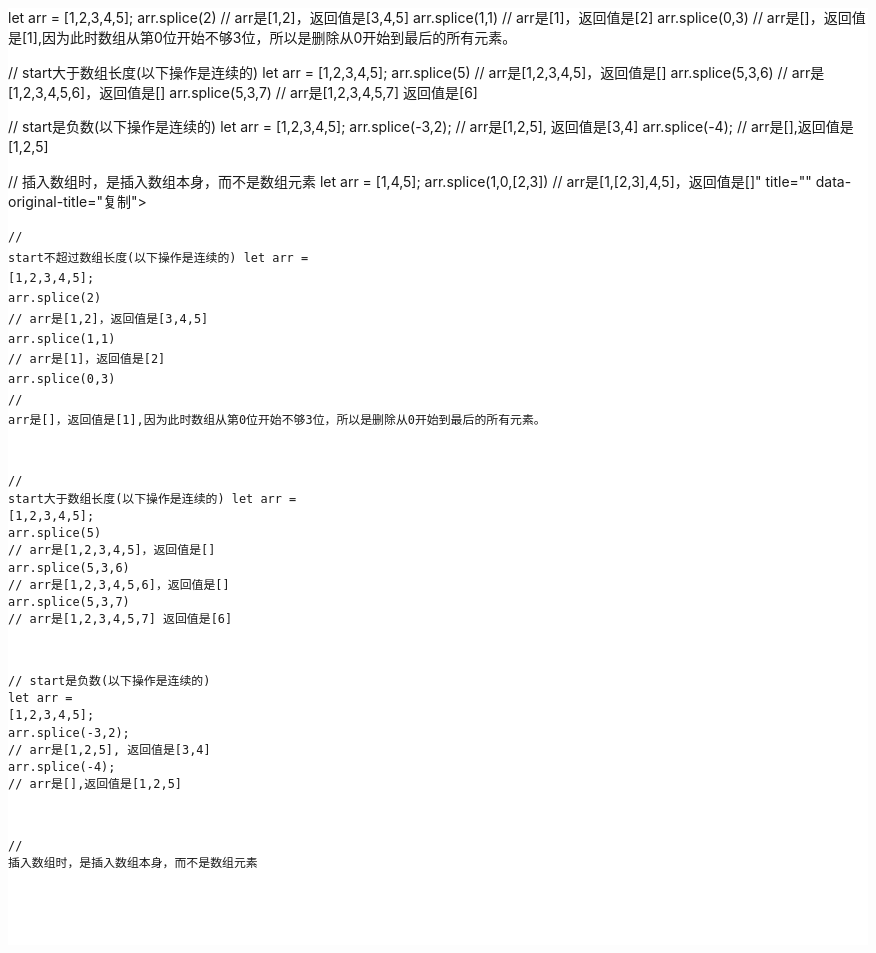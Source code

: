 let arr = [1,2,3,4,5];
arr.splice(2)   // arr&#x662F;[1,2]&#xFF0C;&#x8FD4;&#x56DE;&#x503C;&#x662F;[3,4,5]
arr.splice(1,1) // arr&#x662F;[1]&#xFF0C;&#x8FD4;&#x56DE;&#x503C;&#x662F;[2]
arr.splice(0,3) // arr&#x662F;[]&#xFF0C;&#x8FD4;&#x56DE;&#x503C;&#x662F;[1],&#x56E0;&#x4E3A;&#x6B64;&#x65F6;&#x6570;&#x7EC4;&#x4ECE;&#x7B2C;0&#x4F4D;&#x5F00;&#x59CB;&#x4E0D;&#x591F;3&#x4F4D;&#xFF0C;&#x6240;&#x4EE5;&#x662F;&#x5220;&#x9664;&#x4ECE;0&#x5F00;&#x59CB;&#x5230;&#x6700;&#x540E;&#x7684;&#x6240;&#x6709;&#x5143;&#x7D20;&#x3002;

// start&#x5927;&#x4E8E;&#x6570;&#x7EC4;&#x957F;&#x5EA6;(&#x4EE5;&#x4E0B;&#x64CD;&#x4F5C;&#x662F;&#x8FDE;&#x7EED;&#x7684;)
let arr = [1,2,3,4,5];
arr.splice(5)   // arr&#x662F;[1,2,3,4,5]&#xFF0C;&#x8FD4;&#x56DE;&#x503C;&#x662F;[]
arr.splice(5,3,6) // arr&#x662F;[1,2,3,4,5,6]&#xFF0C;&#x8FD4;&#x56DE;&#x503C;&#x662F;[]
arr.splice(5,3,7) // arr&#x662F;[1,2,3,4,5,7] &#x8FD4;&#x56DE;&#x503C;&#x662F;[6]

// start&#x662F;&#x8D1F;&#x6570;(&#x4EE5;&#x4E0B;&#x64CD;&#x4F5C;&#x662F;&#x8FDE;&#x7EED;&#x7684;)
let arr = [1,2,3,4,5];
arr.splice(-3,2); // arr&#x662F;[1,2,5], &#x8FD4;&#x56DE;&#x503C;&#x662F;[3,4]
arr.splice(-4); // arr&#x662F;[],&#x8FD4;&#x56DE;&#x503C;&#x662F;[1,2,5]

// &#x63D2;&#x5165;&#x6570;&#x7EC4;&#x65F6;&#xFF0C;&#x662F;&#x63D2;&#x5165;&#x6570;&#x7EC4;&#x672C;&#x8EAB;&#xFF0C;&#x800C;&#x4E0D;&#x662F;&#x6570;&#x7EC4;&#x5143;&#x7D20;
let arr = [1,4,5];
arr.splice(1,0,[2,3])   // arr&#x662F;[1,[2,3],4,5]&#xFF0C;&#x8FD4;&#x56DE;&#x503C;&#x662F;[]" title="" data-original-title="&#x590D;&#x5236;"></span> <span type="button" class="saveToNote code-tool" data-toggle="tooltip" data-placement="top" title="" data-original-title="&#x653E;&#x8FDB;&#x7B14;&#x8BB0;"></span></div></div><pre class="hljs lsl"><code><span class="hljs-comment">// start&#x4E0D;&#x8D85;&#x8FC7;&#x6570;&#x7EC4;&#x957F;&#x5EA6;(&#x4EE5;&#x4E0B;&#x64CD;&#x4F5C;&#x662F;&#x8FDE;&#x7EED;&#x7684;)</span>
let arr = [<span class="hljs-number">1</span>,<span class="hljs-number">2</span>,<span class="hljs-number">3</span>,<span class="hljs-number">4</span>,<span class="hljs-number">5</span>];
arr.splice(<span class="hljs-number">2</span>)   <span class="hljs-comment">// arr&#x662F;[1,2]&#xFF0C;&#x8FD4;&#x56DE;&#x503C;&#x662F;[3,4,5]</span>
arr.splice(<span class="hljs-number">1</span>,<span class="hljs-number">1</span>) <span class="hljs-comment">// arr&#x662F;[1]&#xFF0C;&#x8FD4;&#x56DE;&#x503C;&#x662F;[2]</span>
arr.splice(<span class="hljs-number">0</span>,<span class="hljs-number">3</span>) <span class="hljs-comment">// arr&#x662F;[]&#xFF0C;&#x8FD4;&#x56DE;&#x503C;&#x662F;[1],&#x56E0;&#x4E3A;&#x6B64;&#x65F6;&#x6570;&#x7EC4;&#x4ECE;&#x7B2C;0&#x4F4D;&#x5F00;&#x59CB;&#x4E0D;&#x591F;3&#x4F4D;&#xFF0C;&#x6240;&#x4EE5;&#x662F;&#x5220;&#x9664;&#x4ECE;0&#x5F00;&#x59CB;&#x5230;&#x6700;&#x540E;&#x7684;&#x6240;&#x6709;&#x5143;&#x7D20;&#x3002;</span>

<span class="hljs-comment">// start&#x5927;&#x4E8E;&#x6570;&#x7EC4;&#x957F;&#x5EA6;(&#x4EE5;&#x4E0B;&#x64CD;&#x4F5C;&#x662F;&#x8FDE;&#x7EED;&#x7684;)</span>
let arr = [<span class="hljs-number">1</span>,<span class="hljs-number">2</span>,<span class="hljs-number">3</span>,<span class="hljs-number">4</span>,<span class="hljs-number">5</span>];
arr.splice(<span class="hljs-number">5</span>)   <span class="hljs-comment">// arr&#x662F;[1,2,3,4,5]&#xFF0C;&#x8FD4;&#x56DE;&#x503C;&#x662F;[]</span>
arr.splice(<span class="hljs-number">5</span>,<span class="hljs-number">3</span>,<span class="hljs-number">6</span>) <span class="hljs-comment">// arr&#x662F;[1,2,3,4,5,6]&#xFF0C;&#x8FD4;&#x56DE;&#x503C;&#x662F;[]</span>
arr.splice(<span class="hljs-number">5</span>,<span class="hljs-number">3</span>,<span class="hljs-number">7</span>) <span class="hljs-comment">// arr&#x662F;[1,2,3,4,5,7] &#x8FD4;&#x56DE;&#x503C;&#x662F;[6]</span>

<span class="hljs-comment">// start&#x662F;&#x8D1F;&#x6570;(&#x4EE5;&#x4E0B;&#x64CD;&#x4F5C;&#x662F;&#x8FDE;&#x7EED;&#x7684;)</span>
let arr = [<span class="hljs-number">1</span>,<span class="hljs-number">2</span>,<span class="hljs-number">3</span>,<span class="hljs-number">4</span>,<span class="hljs-number">5</span>];
arr.splice(<span class="hljs-number">-3</span>,<span class="hljs-number">2</span>); <span class="hljs-comment">// arr&#x662F;[1,2,5], &#x8FD4;&#x56DE;&#x503C;&#x662F;[3,4]</span>
arr.splice(<span class="hljs-number">-4</span>); <span class="hljs-comment">// arr&#x662F;[],&#x8FD4;&#x56DE;&#x503C;&#x662F;[1,2,5]</span>

<span class="hljs-comment">// &#x63D2;&#x5165;&#x6570;&#x7EC4;&#x65F6;&#xFF0C;&#x662F;&#x63D2;&#x5165;&#x6570;&#x7EC4;&#x672C;&#x8EAB;&#xFF0C;&#x800C;&#x4E0D;&#x662F;&#x6570;&#x7EC4;&#x5143;&#x7D20;</span>
